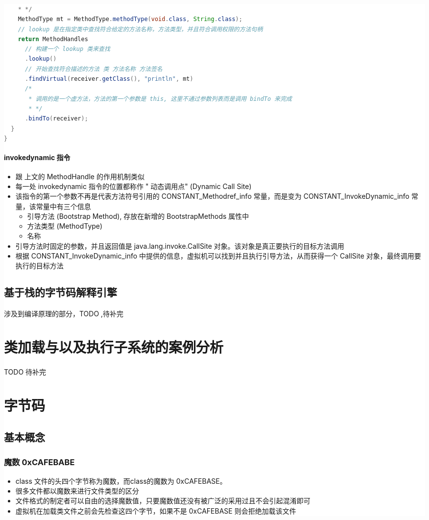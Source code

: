 ```java
    * */
    MethodType mt = MethodType.methodType(void.class, String.class);
    // lookup 是在指定类中查找符合给定的方法名称，方法类型，并且符合调用权限的方法句柄
    return MethodHandles
      // 构建一个 lookup 类来查找
      .lookup()
      // 开始查找符合描述的方法 类 方法名称 方法签名
      .findVirtual(receiver.getClass(), "println", mt)
      /*
       * 调用的是一个虚方法，方法的第一个参数是 this, 这里不通过参数列表而是调用 bindTo 来完成
       * */
      .bindTo(receiver);
  }
}
```

#### invokedynamic 指令

- 跟 上文的 MethodHandle 的作用机制类似
- 每一处 invokedynamic 指令的位置都称作 " 动态调用点" (Dynamic Call Site)
- 该指令的第一个参数不再是代表方法符号引用的 CONSTANT_Methodref_info 常量，而是变为 CONSTANT_InvokeDynamic_info 常量，该常量中有三个信息
  - 引导方法 (Bootstrap Method), 存放在新增的 BootstrapMethods 属性中
  - 方法类型 (MethodType)
  - 名称
- 引导方法时固定的参数，并且返回值是 java.lang.invoke.CallSite 对象。该对象是真正要执行的目标方法调用
- 根据 CONSTANT_InvokeDynamic_info 中提供的信息，虚拟机可以找到并且执行引导方法，从而获得一个 CallSite 对象，最终调用要执行的目标方法



## 基于栈的字节码解释引擎

涉及到编译原理的部分，TODO ,待补完



# 类加载与以及执行子系统的案例分析

TODO 待补完



# 字节码

## 基本概念

### 魔数 0xCAFEBABE

- class 文件的头四个字节称为魔数，而class的魔数为 0xCAFEBASE。
- 很多文件都以魔数来进行文件类型的区分
- 文件格式的制定者可以自由的选择魔数值，只要魔数值还没有被广泛的采用过且不会引起混淆即可
- 虚拟机在加载类文件之前会先检查这四个字节，如果不是 0xCAFEBASE 则会拒绝加载该文件
